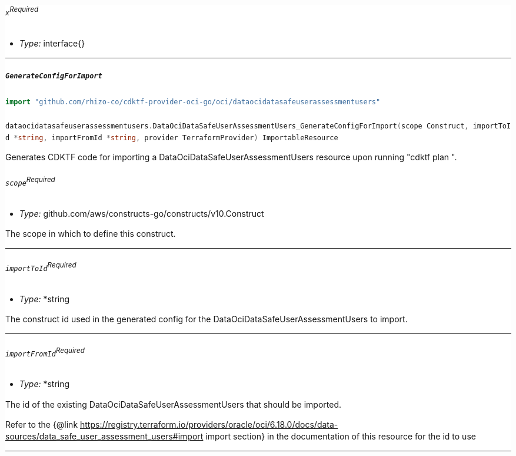 ###### `x`<sup>Required</sup> <a name="x" id="rhizo-co-terraform-provider-oci.dataOciDataSafeUserAssessmentUsers.DataOciDataSafeUserAssessmentUsers.isTerraformDataSource.parameter.x"></a>

- *Type:* interface{}

---

##### `GenerateConfigForImport` <a name="GenerateConfigForImport" id="rhizo-co-terraform-provider-oci.dataOciDataSafeUserAssessmentUsers.DataOciDataSafeUserAssessmentUsers.generateConfigForImport"></a>

```go
import "github.com/rhizo-co/cdktf-provider-oci-go/oci/dataocidatasafeuserassessmentusers"

dataocidatasafeuserassessmentusers.DataOciDataSafeUserAssessmentUsers_GenerateConfigForImport(scope Construct, importToId *string, importFromId *string, provider TerraformProvider) ImportableResource
```

Generates CDKTF code for importing a DataOciDataSafeUserAssessmentUsers resource upon running "cdktf plan <stack-name>".

###### `scope`<sup>Required</sup> <a name="scope" id="rhizo-co-terraform-provider-oci.dataOciDataSafeUserAssessmentUsers.DataOciDataSafeUserAssessmentUsers.generateConfigForImport.parameter.scope"></a>

- *Type:* github.com/aws/constructs-go/constructs/v10.Construct

The scope in which to define this construct.

---

###### `importToId`<sup>Required</sup> <a name="importToId" id="rhizo-co-terraform-provider-oci.dataOciDataSafeUserAssessmentUsers.DataOciDataSafeUserAssessmentUsers.generateConfigForImport.parameter.importToId"></a>

- *Type:* *string

The construct id used in the generated config for the DataOciDataSafeUserAssessmentUsers to import.

---

###### `importFromId`<sup>Required</sup> <a name="importFromId" id="rhizo-co-terraform-provider-oci.dataOciDataSafeUserAssessmentUsers.DataOciDataSafeUserAssessmentUsers.generateConfigForImport.parameter.importFromId"></a>

- *Type:* *string

The id of the existing DataOciDataSafeUserAssessmentUsers that should be imported.

Refer to the {@link https://registry.terraform.io/providers/oracle/oci/6.18.0/docs/data-sources/data_safe_user_assessment_users#import import section} in the documentation of this resource for the id to use

---